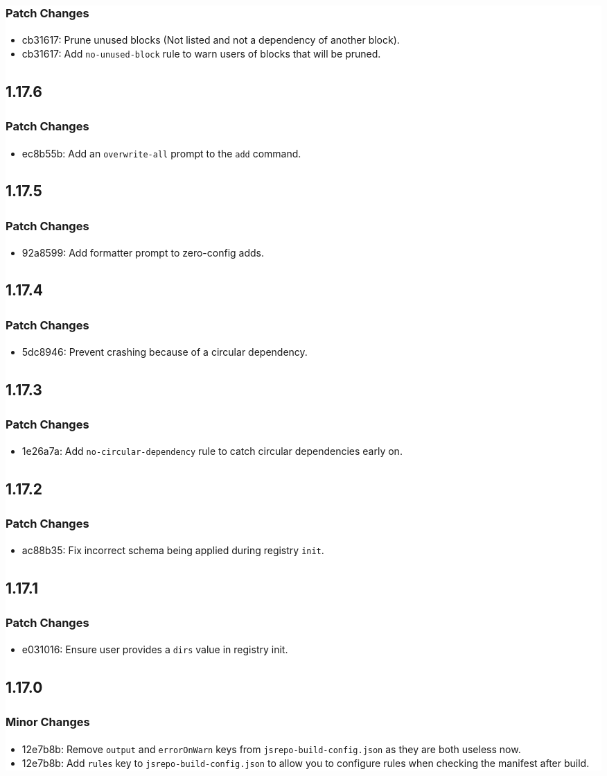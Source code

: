 ### Patch Changes

- cb31617: Prune unused blocks (Not listed and not a dependency of another block).
- cb31617: Add `no-unused-block` rule to warn users of blocks that will be pruned.

## 1.17.6

### Patch Changes

- ec8b55b: Add an `overwrite-all` prompt to the `add` command.

## 1.17.5

### Patch Changes

- 92a8599: Add formatter prompt to zero-config adds.

## 1.17.4

### Patch Changes

- 5dc8946: Prevent crashing because of a circular dependency.

## 1.17.3

### Patch Changes

- 1e26a7a: Add `no-circular-dependency` rule to catch circular dependencies early on.

## 1.17.2

### Patch Changes

- ac88b35: Fix incorrect schema being applied during registry `init`.

## 1.17.1

### Patch Changes

- e031016: Ensure user provides a `dirs` value in registry init.

## 1.17.0

### Minor Changes

- 12e7b8b: Remove `output` and `errorOnWarn` keys from `jsrepo-build-config.json` as they are both useless now.
- 12e7b8b: Add `rules` key to `jsrepo-build-config.json` to allow you to configure rules when checking the manifest after build.
